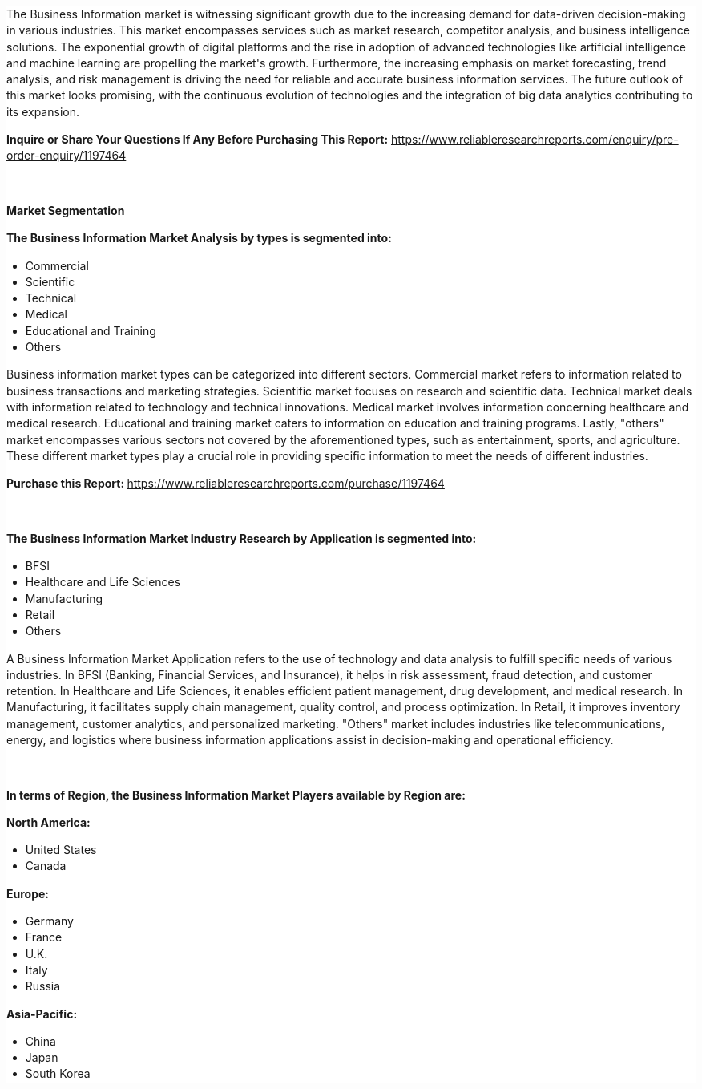 <p><p>The Business Information market is witnessing significant growth due to the increasing demand for data-driven decision-making in various industries. This market encompasses services such as market research, competitor analysis, and business intelligence solutions. The exponential growth of digital platforms and the rise in adoption of advanced technologies like artificial intelligence and machine learning are propelling the market's growth. Furthermore, the increasing emphasis on market forecasting, trend analysis, and risk management is driving the need for reliable and accurate business information services. The future outlook of this market looks promising, with the continuous evolution of technologies and the integration of big data analytics contributing to its expansion.</p></p>
<p><strong>Inquire or Share Your Questions If Any Before Purchasing This Report:</strong> <a href="https://www.reliableresearchreports.com/enquiry/pre-order-enquiry/1197464">https://www.reliableresearchreports.com/enquiry/pre-order-enquiry/1197464</a></p>
<p>&nbsp;</p>
<p><strong>Market Segmentation</strong></p>
<p><strong>The Business Information Market Analysis by types is segmented into:</strong></p>
<p><ul><li>Commercial</li><li>Scientific</li><li>Technical</li><li>Medical</li><li>Educational and Training</li><li>Others</li></ul></p>
<p><p>Business information market types can be categorized into different sectors. Commercial market refers to information related to business transactions and marketing strategies. Scientific market focuses on research and scientific data. Technical market deals with information related to technology and technical innovations. Medical market involves information concerning healthcare and medical research. Educational and training market caters to information on education and training programs. Lastly, "others" market encompasses various sectors not covered by the aforementioned types, such as entertainment, sports, and agriculture. These different market types play a crucial role in providing specific information to meet the needs of different industries.</p></p>
<p><strong>Purchase this Report:&nbsp;</strong><a href="https://www.reliableresearchreports.com/purchase/1197464">https://www.reliableresearchreports.com/purchase/1197464</a></p>
<p>&nbsp;</p>
<p><strong>The Business Information Market Industry Research by Application is segmented into:</strong></p>
<p><ul><li>BFSI</li><li>Healthcare and Life Sciences</li><li>Manufacturing</li><li>Retail</li><li>Others</li></ul></p>
<p><p>A Business Information Market Application refers to the use of technology and data analysis to fulfill specific needs of various industries. In BFSI (Banking, Financial Services, and Insurance), it helps in risk assessment, fraud detection, and customer retention. In Healthcare and Life Sciences, it enables efficient patient management, drug development, and medical research. In Manufacturing, it facilitates supply chain management, quality control, and process optimization. In Retail, it improves inventory management, customer analytics, and personalized marketing. "Others" market includes industries like telecommunications, energy, and logistics where business information applications assist in decision-making and operational efficiency.</p></p>
<p>&nbsp;</p>
<p><strong>In terms of Region, the Business Information Market Players available by Region are:</strong></p>
<p>
    <p> <strong> North America: </strong>
        <ul>
            <li>United States</li>
            <li>Canada</li>
        </ul>
        </p> 
    <p> <strong> Europe: </strong>
        <ul>
            <li>Germany</li>
            <li>France</li>
            <li>U.K.</li>
            <li>Italy</li>
            <li>Russia</li>
        </ul>
        </p> 
    <p> <strong> Asia-Pacific: </strong>
        <ul>
            <li>China</li>
            <li>Japan</li>
            <li>South Korea</li>